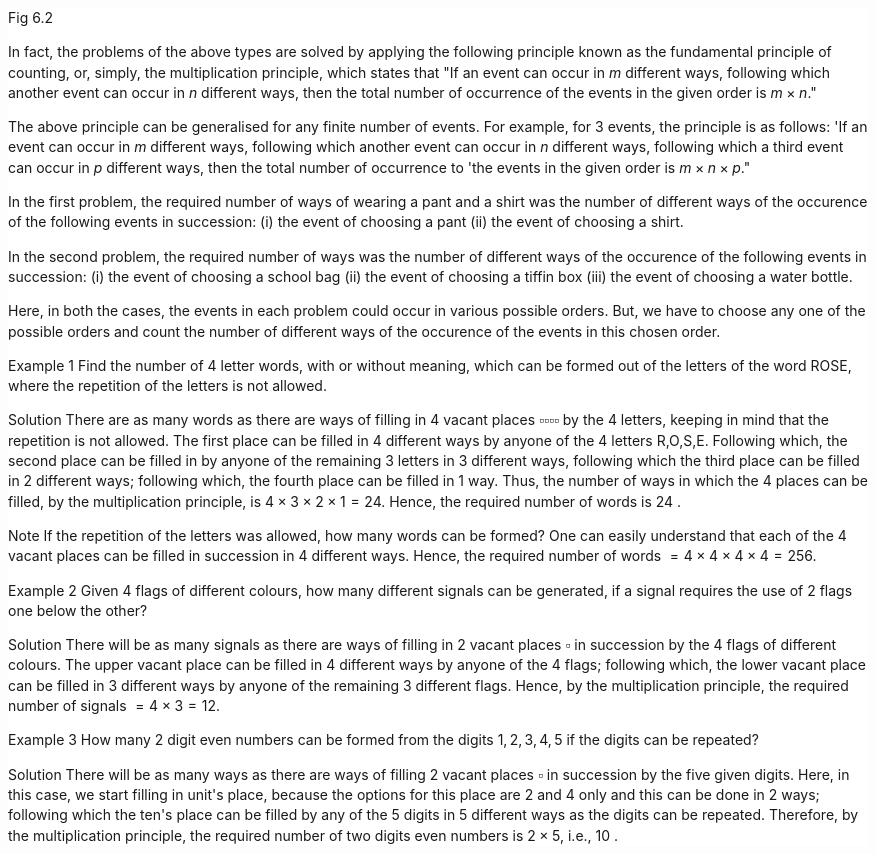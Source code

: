 Fig 6.2

In fact, the problems of the above types are solved by applying the following principle known as the fundamental principle of counting, or, simply, the multiplication principle, which states that
"If an event can occur in $m$ different ways, following which another event can occur in $n$ different ways, then the total number of occurrence of the events in the given order is $m \times n$."

The above principle can be generalised for any finite number of events. For example, for 3 events, the principle is as follows:
'If an event can occur in $m$ different ways, following which another event can occur in $n$ different ways, following which a third event can occur in $p$ different ways, then the total number of occurrence to 'the events in the given order is $m \times n \times p$."

In the first problem, the required number of ways of wearing a pant and a shirt was the number of different ways of the occurence of the following events in succession:
(i) the event of choosing a pant
(ii) the event of choosing a shirt.

In the second problem, the required number of ways was the number of different ways of the occurence of the following events in succession:
(i) the event of choosing a school bag
(ii) the event of choosing a tiffin box
(iii) the event of choosing a water bottle.

Here, in both the cases, the events in each problem could occur in various possible orders. But, we have to choose any one of the possible orders and count the number of different ways of the occurence of the events in this chosen order.

Example 1 Find the number of 4 letter words, with or without meaning, which can be formed out of the letters of the word ROSE, where the repetition of the letters is not allowed.

Solution There are as many words as there are ways of filling in 4 vacant places $\square \square \square \square$ by the 4 letters, keeping in mind that the repetition is not allowed. The first place can be filled in 4 different ways by anyone of the 4 letters R,O,S,E. Following which, the second place can be filled in by anyone of the remaining 3 letters in 3 different ways, following which the third place can be filled in 2 different ways; following which, the fourth place can be filled in 1 way. Thus, the number of ways in which the 4 places can be filled, by the multiplication principle, is $4 \times 3 \times 2 \times 1=24$. Hence, the required number of words is 24 .

Note If the repetition of the letters was allowed, how many words can be formed? One can easily understand that each of the 4 vacant places can be filled in succession in 4 different ways. Hence, the required number of words $=4 \times 4 \times 4 \times 4=256$.

Example 2 Given 4 flags of different colours, how many different signals can be generated, if a signal requires the use of 2 flags one below the other?

Solution There will be as many signals as there are ways of filling in 2 vacant places
$\square$ in succession by the 4 flags of different colours. The upper vacant place can be filled in 4 different ways by anyone of the 4 flags; following which, the lower vacant place can be filled in 3 different ways by anyone of the remaining 3 different flags. Hence, by the multiplication principle, the required number of signals $=4 \times 3=12$.

Example 3 How many 2 digit even numbers can be formed from the digits $1,2,3,4,5$ if the digits can be repeated?

Solution There will be as many ways as there are ways of filling 2 vacant places
$\square$ in succession by the five given digits. Here, in this case, we start filling in unit's place, because the options for this place are 2 and 4 only and this can be done in 2 ways; following which the ten's place can be filled by any of the 5 digits in 5 different ways as the digits can be repeated. Therefore, by the multiplication principle, the required number of two digits even numbers is $2 \times 5$, i.e., 10 .
